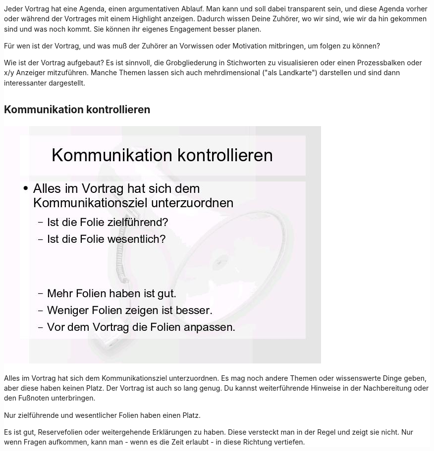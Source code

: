 Jeder Vortrag hat eine Agenda, einen argumentativen Ablauf.
Man kann und soll dabei transparent sein, und diese Agenda vorher oder während der Vortrages mit einem Highlight anzeigen.
Dadurch wissen Deine Zuhörer, wo wir sind, wie wir da hin gekommen sind und was noch kommt.
Sie können ihr eigenes Engagement besser planen.

Für wen ist der Vortrag, und was muß der Zuhörer an Vorwissen oder Motivation mitbringen, um folgen zu können?

Wie ist der Vortrag aufgebaut? Es ist sinnvoll, die Grobgliederung in Stichworten zu visualisieren oder einen Prozessbalken oder x/y Anzeiger mitzuführen.
Manche Themen lassen sich auch mehrdimensional ("als Landkarte") darstellen und sind dann interessanter dargestellt.

## Kommunikation kontrollieren

![](/uploads/2005/05/vortragen/img4.jpg)

Alles im Vortrag hat sich dem Kommunikationsziel unterzuordnen.
Es mag noch andere Themen oder wissenswerte Dinge geben, aber diese haben keinen Platz.
Der Vortrag ist auch so lang genug.
Du kannst weiterführende Hinweise in der Nachbereitung oder den Fußnoten unterbringen.

Nur zielführende und wesentlicher Folien haben einen Platz.

Es ist gut, Reservefolien oder weitergehende Erklärungen zu haben.
Diese versteckt man in der Regel und zeigt sie nicht.
Nur wenn Fragen aufkommen, kann man - wenn es die Zeit erlaubt - in diese Richtung vertiefen.
